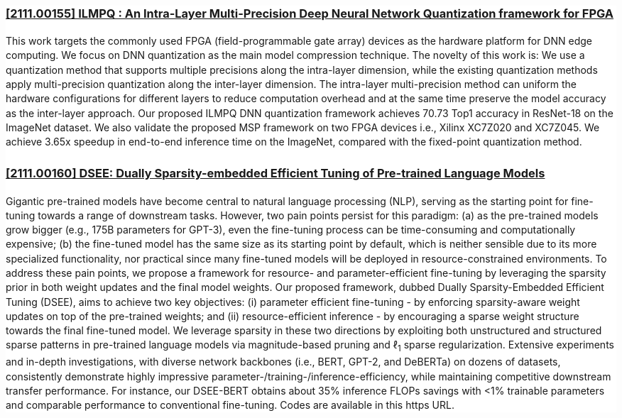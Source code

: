     

### [[2111.00155] ILMPQ : An Intra-Layer Multi-Precision Deep Neural Network Quantization framework for FPGA](http://arxiv.org/abs/2111.00155)


  This work targets the commonly used FPGA (field-programmable gate array)
devices as the hardware platform for DNN edge computing. We focus on DNN
quantization as the main model compression technique. The novelty of this work
is: We use a quantization method that supports multiple precisions along the
intra-layer dimension, while the existing quantization methods apply
multi-precision quantization along the inter-layer dimension. The intra-layer
multi-precision method can uniform the hardware configurations for different
layers to reduce computation overhead and at the same time preserve the model
accuracy as the inter-layer approach. Our proposed ILMPQ DNN quantization
framework achieves 70.73 Top1 accuracy in ResNet-18 on the ImageNet dataset. We
also validate the proposed MSP framework on two FPGA devices i.e., Xilinx
XC7Z020 and XC7Z045. We achieve 3.65x speedup in end-to-end inference time on
the ImageNet, compared with the fixed-point quantization method.

    

### [[2111.00160] DSEE: Dually Sparsity-embedded Efficient Tuning of Pre-trained Language Models](http://arxiv.org/abs/2111.00160)


  Gigantic pre-trained models have become central to natural language
processing (NLP), serving as the starting point for fine-tuning towards a range
of downstream tasks. However, two pain points persist for this paradigm: (a) as
the pre-trained models grow bigger (e.g., 175B parameters for GPT-3), even the
fine-tuning process can be time-consuming and computationally expensive; (b)
the fine-tuned model has the same size as its starting point by default, which
is neither sensible due to its more specialized functionality, nor practical
since many fine-tuned models will be deployed in resource-constrained
environments. To address these pain points, we propose a framework for
resource- and parameter-efficient fine-tuning by leveraging the sparsity prior
in both weight updates and the final model weights. Our proposed framework,
dubbed Dually Sparsity-Embedded Efficient Tuning (DSEE), aims to achieve two
key objectives: (i) parameter efficient fine-tuning - by enforcing
sparsity-aware weight updates on top of the pre-trained weights; and (ii)
resource-efficient inference - by encouraging a sparse weight structure towards
the final fine-tuned model. We leverage sparsity in these two directions by
exploiting both unstructured and structured sparse patterns in pre-trained
language models via magnitude-based pruning and $\ell_1$ sparse regularization.
Extensive experiments and in-depth investigations, with diverse network
backbones (i.e., BERT, GPT-2, and DeBERTa) on dozens of datasets, consistently
demonstrate highly impressive parameter-/training-/inference-efficiency, while
maintaining competitive downstream transfer performance. For instance, our
DSEE-BERT obtains about $35\%$ inference FLOPs savings with <1% trainable
parameters and comparable performance to conventional fine-tuning. Codes are
available in this https URL.
